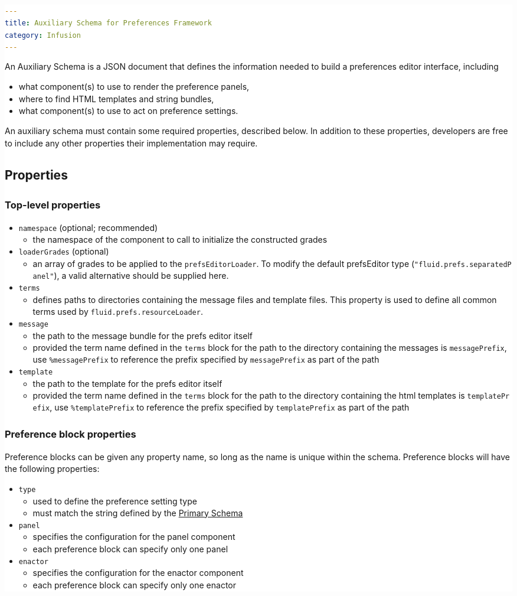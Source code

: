 ```yaml
---
title: Auxiliary Schema for Preferences Framework
category: Infusion
---
```


An Auxiliary Schema is a JSON document that defines the information needed to build a preferences editor interface, including

* what component(s) to use to render the preference panels,
* where to find HTML templates and string bundles,
* what component(s) to use to act on preference settings.

An auxiliary schema must contain some required properties, described below. In addition to these properties, developers
are free to include any other properties their implementation may require.

## Properties

### Top-level properties

* `namespace` (optional; recommended)
  * the namespace of the component to call to initialize the constructed grades
* `loaderGrades` (optional)
  * an array of grades to be applied to the `prefsEditorLoader`. To modify the default prefsEditor type
    (`"fluid.prefs.separatedPanel"`), a valid alternative should be supplied here.
* `terms`
  * defines paths to directories containing the message files and template files. This property is used to define all
    common terms used by `fluid.prefs.resourceLoader`.
* `message`
  * the path to the message bundle for the prefs editor itself
  * provided the term name defined in the `terms` block for the path to the directory containing the messages is
    `messagePrefix`, use `%messagePrefix` to reference the prefix specified by `messagePrefix` as part of the path
* `template`
  * the path to the template for the prefs editor itself
  * provided the term name defined in the `terms` block for the path to the directory containing the html templates is
    `templatePrefix`, use `%templatePrefix` to reference the prefix specified by `templatePrefix` as part of the path

### Preference block properties

Preference blocks can be given any property name, so long as the name is unique within the schema. Preference blocks
will have the following properties:

* `type`
  * used to define the preference setting type
  * must match the string defined by the [Primary Schema](PrimarySchemaForPreferencesFramework.md)
* `panel`
  * specifies the configuration for the panel component
  * each preference block can specify only one panel
* `enactor`
  * specifies the configuration for the enactor component
  * each preference block can specify only one enactor
